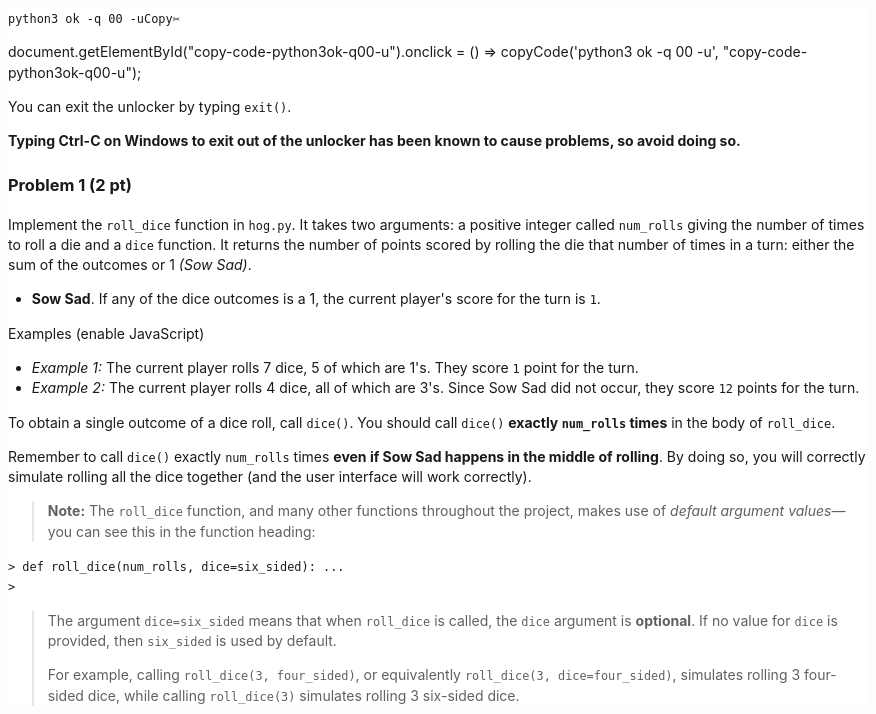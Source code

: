 ```
python3 ok -q 00 -uCopy✂️
```

 document.getElementById("copy-code-python3ok-q00-u").onclick = () => copyCode('python3 ok -q 00 -u', "copy-code-python3ok-q00-u");

You can exit the unlocker by typing `exit()`.

**Typing Ctrl-C on Windows to exit out of the unlocker has been known to cause
problems, so avoid doing so.**

### Problem 1 (2 pt)

Implement the `roll_dice` function in `hog.py`. It takes two arguments: a
positive integer called `num_rolls` giving the number of times to roll a die and a
`dice` function. It returns the number of points scored by rolling the die
that number of times in a turn: either the sum of the outcomes or 1 *(Sow
Sad)*.

* **Sow Sad**. If any of the dice outcomes is a 1, the current player's score
 for the turn is `1`.

 Examples (enable JavaScript)

* *Example 1:* The current player rolls 7 dice, 5 of which are 1's. They
 score `1` point for the turn.
* *Example 2:* The current player rolls 4 dice, all of which are 3's. Since
 Sow Sad did not occur, they score `12` points for the turn.

To obtain a single outcome of a dice roll, call `dice()`. You should call
`dice()` **exactly `num_rolls` times** in the body of `roll_dice`.

Remember to call `dice()` exactly `num_rolls` times **even if Sow Sad happens
in the middle of rolling**. By doing so, you will correctly simulate rolling
all the dice together (and the user interface will work correctly).

> **Note:** The `roll_dice` function, and many other functions throughout the
> project, makes use of *default argument values*—you can see this in the
> function heading:
> 
> 
> 
> 
```
> def roll_dice(num_rolls, dice=six_sided): ...
> 
```
> 
> The argument `dice=six_sided` means that when `roll_dice` is called, the
> `dice` argument is **optional**. If no value for `dice` is provided, then
> `six_sided` is used by default.
> 
> 
> For example, calling `roll_dice(3, four_sided)`, or equivalently `roll_dice(3,
> dice=four_sided)`, simulates rolling 3 four-sided dice, while calling `roll_dice(3)`
> simulates rolling 3 six-sided dice.
> 
> 
